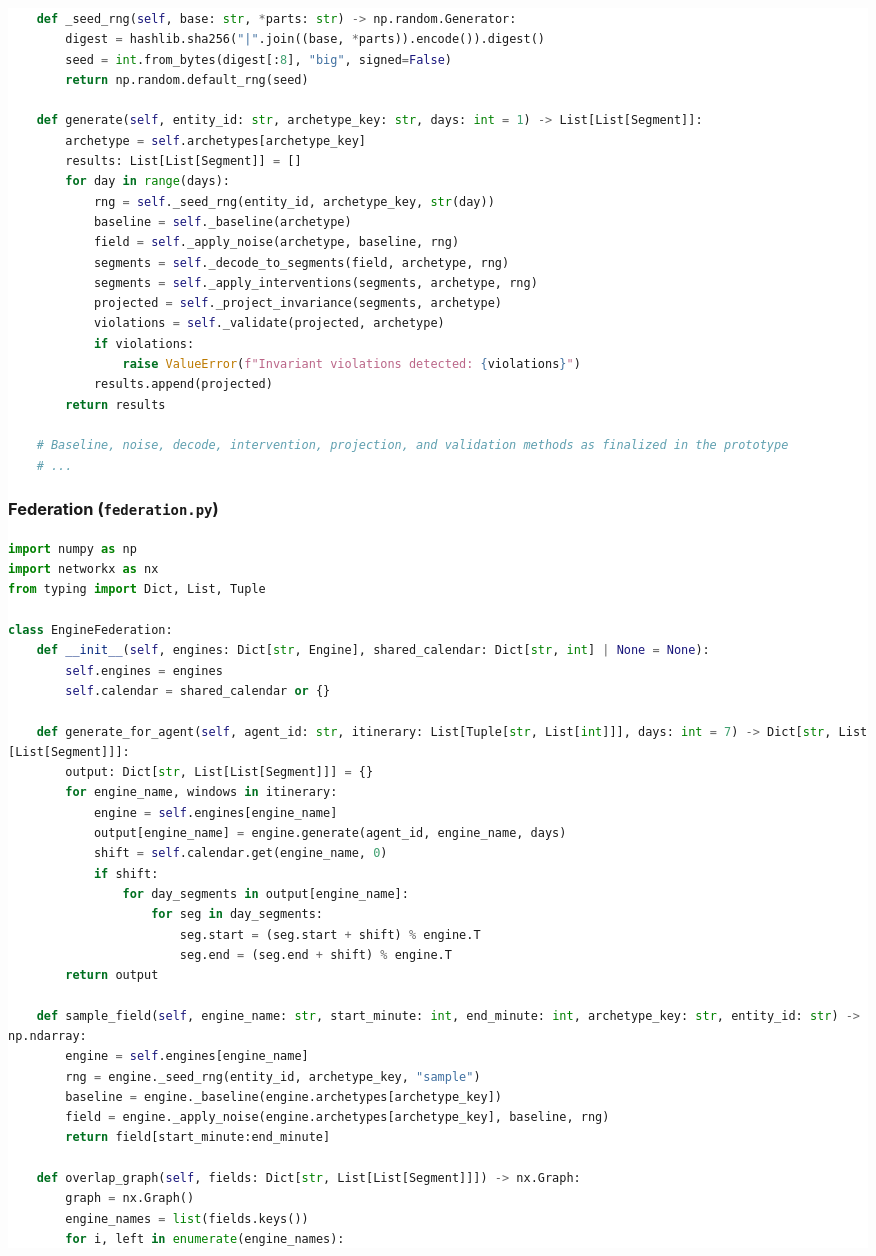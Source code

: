 ```python
    def _seed_rng(self, base: str, *parts: str) -> np.random.Generator:
        digest = hashlib.sha256("|".join((base, *parts)).encode()).digest()
        seed = int.from_bytes(digest[:8], "big", signed=False)
        return np.random.default_rng(seed)

    def generate(self, entity_id: str, archetype_key: str, days: int = 1) -> List[List[Segment]]:
        archetype = self.archetypes[archetype_key]
        results: List[List[Segment]] = []
        for day in range(days):
            rng = self._seed_rng(entity_id, archetype_key, str(day))
            baseline = self._baseline(archetype)
            field = self._apply_noise(archetype, baseline, rng)
            segments = self._decode_to_segments(field, archetype, rng)
            segments = self._apply_interventions(segments, archetype, rng)
            projected = self._project_invariance(segments, archetype)
            violations = self._validate(projected, archetype)
            if violations:
                raise ValueError(f"Invariant violations detected: {violations}")
            results.append(projected)
        return results

    # Baseline, noise, decode, intervention, projection, and validation methods as finalized in the prototype
    # ...
```

### Federation (`federation.py`)
```python
import numpy as np
import networkx as nx
from typing import Dict, List, Tuple

class EngineFederation:
    def __init__(self, engines: Dict[str, Engine], shared_calendar: Dict[str, int] | None = None):
        self.engines = engines
        self.calendar = shared_calendar or {}

    def generate_for_agent(self, agent_id: str, itinerary: List[Tuple[str, List[int]]], days: int = 7) -> Dict[str, List[List[Segment]]]:
        output: Dict[str, List[List[Segment]]] = {}
        for engine_name, windows in itinerary:
            engine = self.engines[engine_name]
            output[engine_name] = engine.generate(agent_id, engine_name, days)
            shift = self.calendar.get(engine_name, 0)
            if shift:
                for day_segments in output[engine_name]:
                    for seg in day_segments:
                        seg.start = (seg.start + shift) % engine.T
                        seg.end = (seg.end + shift) % engine.T
        return output

    def sample_field(self, engine_name: str, start_minute: int, end_minute: int, archetype_key: str, entity_id: str) -> np.ndarray:
        engine = self.engines[engine_name]
        rng = engine._seed_rng(entity_id, archetype_key, "sample")
        baseline = engine._baseline(engine.archetypes[archetype_key])
        field = engine._apply_noise(engine.archetypes[archetype_key], baseline, rng)
        return field[start_minute:end_minute]

    def overlap_graph(self, fields: Dict[str, List[List[Segment]]]) -> nx.Graph:
        graph = nx.Graph()
        engine_names = list(fields.keys())
        for i, left in enumerate(engine_names):
```
